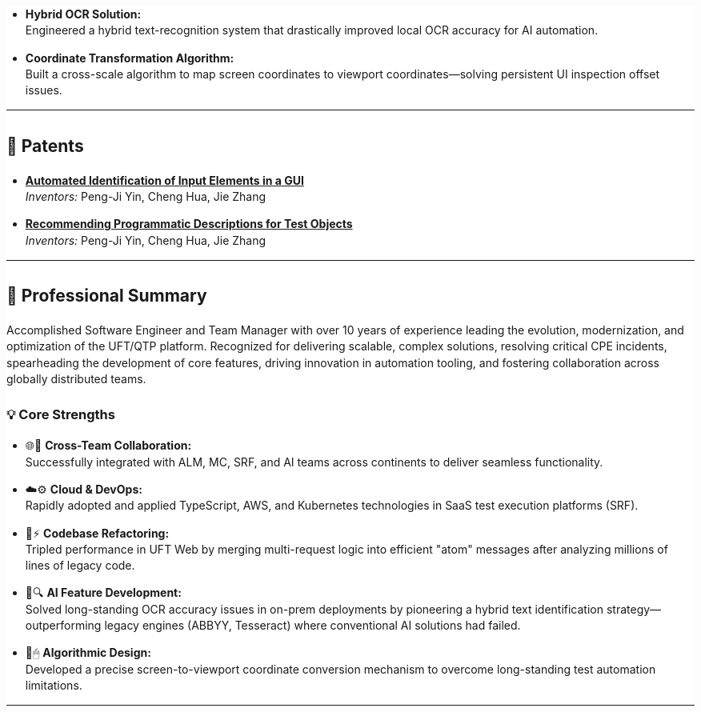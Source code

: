 - **Hybrid OCR Solution:**  
  Engineered a hybrid text-recognition system that drastically improved local OCR accuracy for AI automation.

- **Coordinate Transformation Algorithm:**  
  Built a cross-scale algorithm to map screen coordinates to viewport coordinates—solving persistent UI inspection offset issues.

---

## 🧾 Patents

- **[Automated Identification of Input Elements in a GUI](https://patents.google.com/patent/US20220107883A1/en)**  
  *Inventors:* Peng-Ji Yin, Cheng Hua, Jie Zhang

- **[Recommending Programmatic Descriptions for Test Objects](https://patents.google.com/patent/US11698851B2/en)**  
  *Inventors:* Peng-Ji Yin, Cheng Hua, Jie Zhang

---

## 🚀 Professional Summary

Accomplished Software Engineer and Team Manager with over 10 years of experience leading the evolution, modernization, and optimization of the UFT/QTP platform. Recognized for delivering scalable, complex solutions, resolving critical CPE incidents, spearheading the development of core features, driving innovation in automation tooling, and fostering collaboration across globally distributed teams.

### 💡 Core Strengths

- 🌐🧠 **Cross-Team Collaboration:**  
  Successfully integrated with ALM, MC, SRF, and AI teams across continents to deliver seamless functionality.

- ☁️⚙️ **Cloud & DevOps:**  
  Rapidly adopted and applied TypeScript, AWS, and Kubernetes technologies in SaaS test execution platforms (SRF).

- 🧹⚡ **Codebase Refactoring:**  
  Tripled performance in UFT Web by merging multi-request logic into efficient "atom" messages after analyzing millions of lines of legacy code.

- 🤖🔍 **AI Feature Development:**  
  Solved long-standing OCR accuracy issues in on-prem deployments by pioneering a hybrid text identification strategy—outperforming legacy engines (ABBYY, Tesseract) where conventional AI solutions had failed.

- 📐🖱 **Algorithmic Design:**  
  Developed a precise screen-to-viewport coordinate conversion mechanism to overcome long-standing test automation limitations.

---
